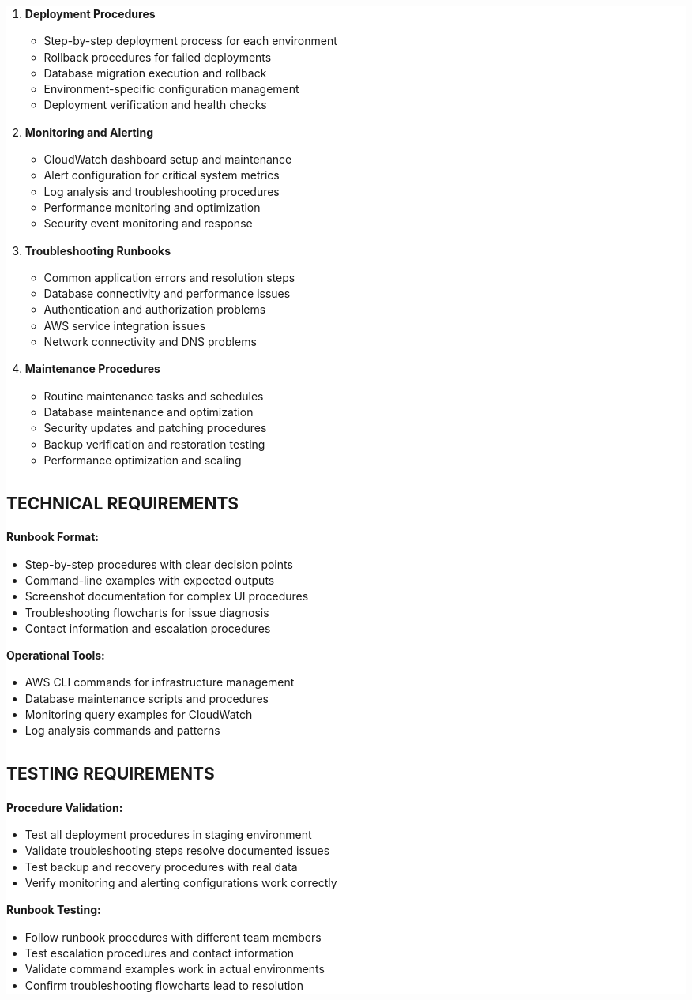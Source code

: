 1. **Deployment Procedures**
   - Step-by-step deployment process for each environment
   - Rollback procedures for failed deployments
   - Database migration execution and rollback
   - Environment-specific configuration management
   - Deployment verification and health checks

2. **Monitoring and Alerting**
   - CloudWatch dashboard setup and maintenance
   - Alert configuration for critical system metrics
   - Log analysis and troubleshooting procedures
   - Performance monitoring and optimization
   - Security event monitoring and response

3. **Troubleshooting Runbooks**
   - Common application errors and resolution steps
   - Database connectivity and performance issues
   - Authentication and authorization problems
   - AWS service integration issues
   - Network connectivity and DNS problems

4. **Maintenance Procedures**
   - Routine maintenance tasks and schedules
   - Database maintenance and optimization
   - Security updates and patching procedures
   - Backup verification and restoration testing
   - Performance optimization and scaling

## TECHNICAL REQUIREMENTS

**Runbook Format:**
- Step-by-step procedures with clear decision points
- Command-line examples with expected outputs
- Screenshot documentation for complex UI procedures
- Troubleshooting flowcharts for issue diagnosis
- Contact information and escalation procedures

**Operational Tools:**
- AWS CLI commands for infrastructure management
- Database maintenance scripts and procedures
- Monitoring query examples for CloudWatch
- Log analysis commands and patterns

## TESTING REQUIREMENTS

**Procedure Validation:**
- Test all deployment procedures in staging environment
- Validate troubleshooting steps resolve documented issues
- Test backup and recovery procedures with real data
- Verify monitoring and alerting configurations work correctly

**Runbook Testing:**
- Follow runbook procedures with different team members
- Test escalation procedures and contact information
- Validate command examples work in actual environments
- Confirm troubleshooting flowcharts lead to resolution
